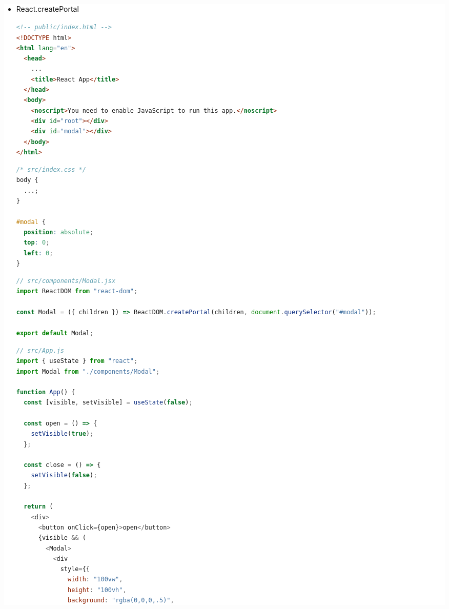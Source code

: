 - React.createPortal

  ```html
  <!-- public/index.html -->
  <!DOCTYPE html>
  <html lang="en">
    <head>
      ...
      <title>React App</title>
    </head>
    <body>
      <noscript>You need to enable JavaScript to run this app.</noscript>
      <div id="root"></div>
      <div id="modal"></div>
    </body>
  </html>
  ```

  ```css
  /* src/index.css */
  body {
    ...;
  }

  #modal {
    position: absolute;
    top: 0;
    left: 0;
  }
  ```

  ```js
  // src/components/Modal.jsx
  import ReactDOM from "react-dom";

  const Modal = ({ children }) => ReactDOM.createPortal(children, document.querySelector("#modal"));

  export default Modal;
  ```

  ```js
  // src/App.js
  import { useState } from "react";
  import Modal from "./components/Modal";

  function App() {
    const [visible, setVisible] = useState(false);

    const open = () => {
      setVisible(true);
    };

    const close = () => {
      setVisible(false);
    };

    return (
      <div>
        <button onClick={open}>open</button>
        {visible && (
          <Modal>
            <div
              style={{
                width: "100vw",
                height: "100vh",
                background: "rgba(0,0,0,.5)",
  ```